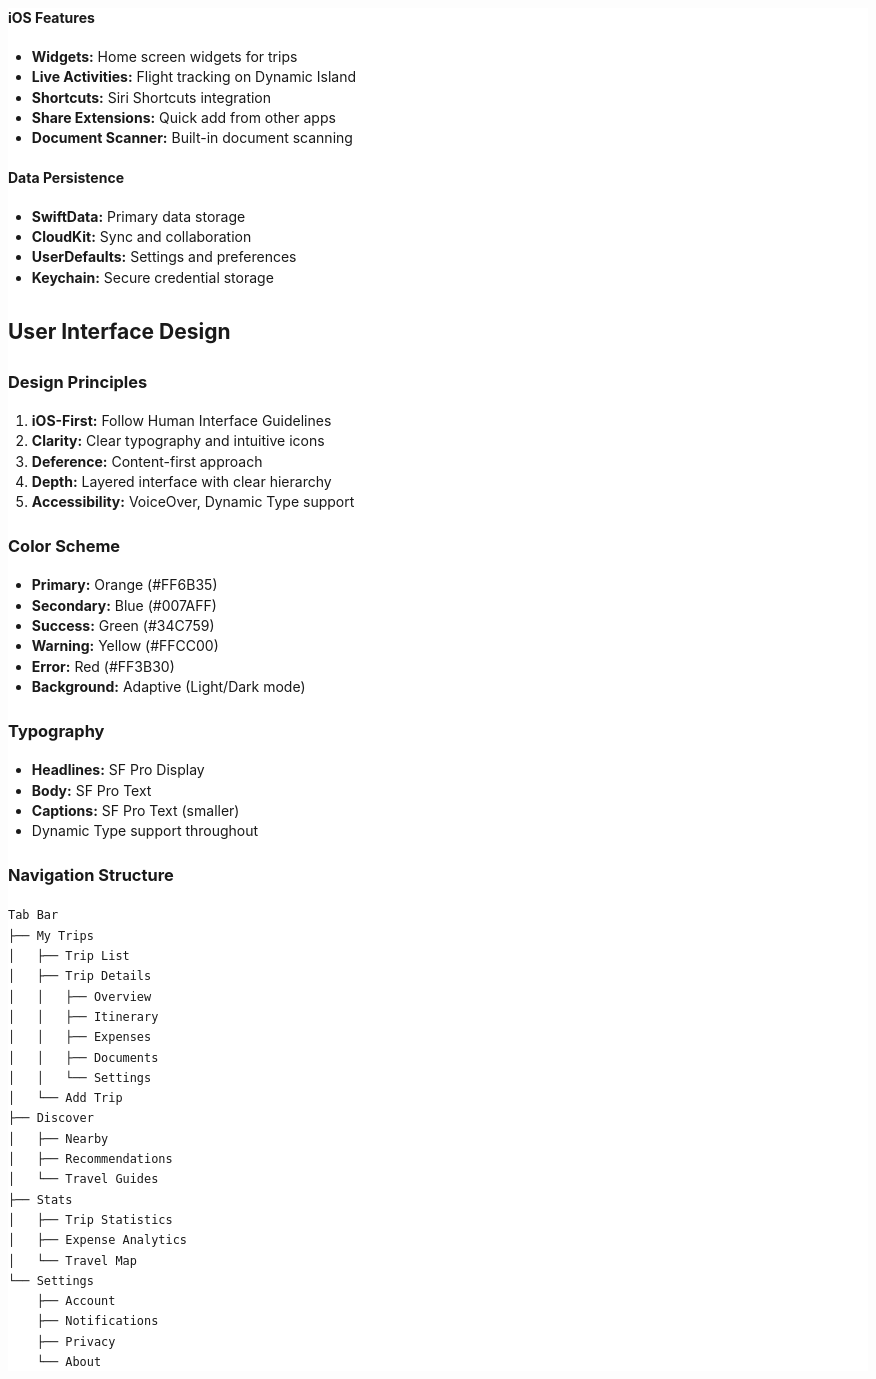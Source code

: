 #### iOS Features
- **Widgets:** Home screen widgets for trips
- **Live Activities:** Flight tracking on Dynamic Island
- **Shortcuts:** Siri Shortcuts integration
- **Share Extensions:** Quick add from other apps
- **Document Scanner:** Built-in document scanning

#### Data Persistence
- **SwiftData:** Primary data storage
- **CloudKit:** Sync and collaboration
- **UserDefaults:** Settings and preferences
- **Keychain:** Secure credential storage

## User Interface Design

### Design Principles
1. **iOS-First:** Follow Human Interface Guidelines
2. **Clarity:** Clear typography and intuitive icons
3. **Deference:** Content-first approach
4. **Depth:** Layered interface with clear hierarchy
5. **Accessibility:** VoiceOver, Dynamic Type support

### Color Scheme
- **Primary:** Orange (#FF6B35)
- **Secondary:** Blue (#007AFF)
- **Success:** Green (#34C759)
- **Warning:** Yellow (#FFCC00)
- **Error:** Red (#FF3B30)
- **Background:** Adaptive (Light/Dark mode)

### Typography
- **Headlines:** SF Pro Display
- **Body:** SF Pro Text
- **Captions:** SF Pro Text (smaller)
- Dynamic Type support throughout

### Navigation Structure
```
Tab Bar
├── My Trips
│   ├── Trip List
│   ├── Trip Details
│   │   ├── Overview
│   │   ├── Itinerary
│   │   ├── Expenses
│   │   ├── Documents
│   │   └── Settings
│   └── Add Trip
├── Discover
│   ├── Nearby
│   ├── Recommendations
│   └── Travel Guides
├── Stats
│   ├── Trip Statistics
│   ├── Expense Analytics
│   └── Travel Map
└── Settings
    ├── Account
    ├── Notifications
    ├── Privacy
    └── About
```